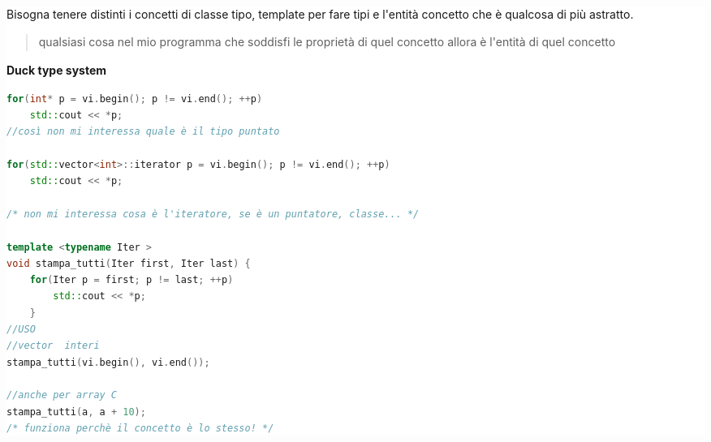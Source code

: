 Bisogna tenere distinti i concetti di classe tipo, template per fare tipi e l'entità concetto che è qualcosa di più astratto.
>qualsiasi cosa nel mio programma che soddisfi le proprietà di quel concetto allora è l'entità di quel concetto

**Duck type system**

``` c++
for(int* p = vi.begin(); p != vi.end(); ++p)
	std::cout << *p;
//così non mi interessa quale è il tipo puntato

for(std::vector<int>::iterator p = vi.begin(); p != vi.end(); ++p)
	std::cout << *p;

/* non mi interessa cosa è l'iteratore, se è un puntatore, classe... */

template <typename Iter >
void stampa_tutti(Iter first, Iter last) {
	for(Iter p = first; p != last; ++p)
		std::cout << *p;
	}
//USO
//vector  interi
stampa_tutti(vi.begin(), vi.end());

//anche per array C
stampa_tutti(a, a + 10);
/* funziona perchè il concetto è lo stesso! */
```
